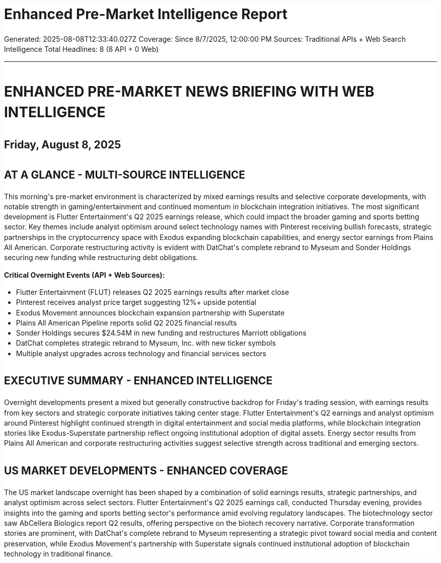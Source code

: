 # Enhanced Pre-Market Intelligence Report
Generated: 2025-08-08T12:33:40.027Z
Coverage: Since 8/7/2025, 12:00:00 PM
Sources: Traditional APIs + Web Search Intelligence
Total Headlines: 8 (8 API + 0 Web)

---

# ENHANCED PRE-MARKET NEWS BRIEFING WITH WEB INTELLIGENCE
## Friday, August 8, 2025

## AT A GLANCE - MULTI-SOURCE INTELLIGENCE

This morning's pre-market environment is characterized by mixed earnings results and selective corporate developments, with notable strength in gaming/entertainment and continued momentum in blockchain integration initiatives. The most significant development is Flutter Entertainment's Q2 2025 earnings release, which could impact the broader gaming and sports betting sector. Key themes include analyst optimism around select technology names with Pinterest receiving bullish forecasts, strategic partnerships in the cryptocurrency space with Exodus expanding blockchain capabilities, and energy sector earnings from Plains All American. Corporate restructuring activity is evident with DatChat's complete rebrand to Myseum and Sonder Holdings securing new funding while restructuring debt obligations.

**Critical Overnight Events (API + Web Sources):**
- Flutter Entertainment (FLUT) releases Q2 2025 earnings results after market close
- Pinterest receives analyst price target suggesting 12%+ upside potential
- Exodus Movement announces blockchain expansion partnership with Superstate
- Plains All American Pipeline reports solid Q2 2025 financial results
- Sonder Holdings secures $24.54M in new funding and restructures Marriott obligations
- DatChat completes strategic rebrand to Myseum, Inc. with new ticker symbols
- Multiple analyst upgrades across technology and financial services sectors

## EXECUTIVE SUMMARY - ENHANCED INTELLIGENCE

Overnight developments present a mixed but generally constructive backdrop for Friday's trading session, with earnings results from key sectors and strategic corporate initiatives taking center stage. Flutter Entertainment's Q2 earnings and analyst optimism around Pinterest highlight continued strength in digital entertainment and social media platforms, while blockchain integration stories like Exodus-Superstate partnership reflect ongoing institutional adoption of digital assets. Energy sector results from Plains All American and corporate restructuring activities suggest selective strength across traditional and emerging sectors.

## US MARKET DEVELOPMENTS - ENHANCED COVERAGE

The US market landscape overnight has been shaped by a combination of solid earnings results, strategic partnerships, and analyst optimism across select sectors. Flutter Entertainment's Q2 2025 earnings call, conducted Thursday evening, provides insights into the gaming and sports betting sector's performance amid evolving regulatory landscapes. The biotechnology sector saw AbCellera Biologics report Q2 results, offering perspective on the biotech recovery narrative. Corporate transformation stories are prominent, with DatChat's complete rebrand to Myseum representing a strategic pivot toward social media and content preservation, while Exodus Movement's partnership with Superstate signals continued institutional adoption of blockchain technology in traditional finance.

